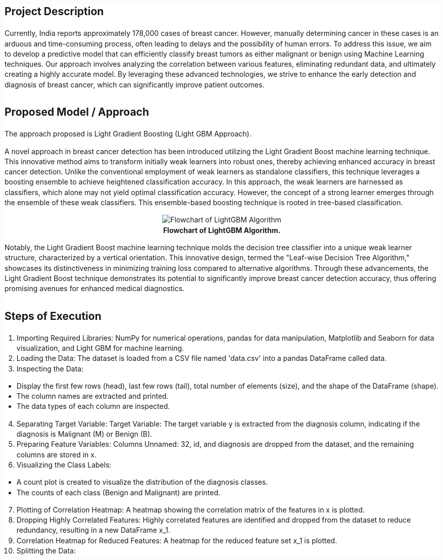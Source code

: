 ## Project Description

Currently, India reports approximately 178,000 cases of breast cancer. However, manually determining cancer in these cases is an arduous and time-consuming process, often leading to delays and the possibility of human errors. To address this issue, we aim to develop a predictive model that can efficiently classify breast tumors as either malignant or benign using Machine Learning techniques. Our approach involves analyzing the correlation between various features, eliminating redundant data, and ultimately creating a highly accurate model. By leveraging these advanced technologies, we strive to enhance the early detection and diagnosis of breast cancer, which can significantly improve patient outcomes.

## Proposed Model / Approach

The approach proposed is Light Gradient Boosting (Light GBM Approach).
 
A novel approach in breast cancer detection has been introduced utilizing the Light Gradient Boost machine learning technique. This innovative method aims to transform initially weak learners into robust ones, thereby achieving enhanced accuracy in breast cancer detection. Unlike the conventional employment of weak learners as standalone classifiers, this technique leverages a boosting ensemble to achieve heightened classification accuracy. In this approach, the weak learners are harnessed as classifiers, which alone may not yield optimal classification accuracy. However, the concept of a strong learner emerges through the ensemble of these weak classifiers. This ensemble-based boosting technique is rooted in tree-based classification.

<p align="center">
  <img src="https://github.com/arnab-maitra/Best-Feature-Selection-of-Breast-Cancer-Diagnosis-using-Light-GBM-Approach/assets/88264132/b043d9ca-c763-4a6a-bf97-865059d6a99f" alt="Flowchart of LightGBM Algorithm" />
  <br><b>Flowchart of LightGBM Algorithm.</b>

Notably, the Light Gradient Boost machine learning technique molds the decision tree classifier into a unique weak learner structure, characterized by a vertical orientation. This innovative design, termed the "Leaf-wise Decision Tree Algorithm," showcases its distinctiveness in minimizing training loss compared to alternative algorithms. Through these advancements, the Light Gradient Boost technique demonstrates its potential to significantly improve breast cancer detection accuracy, thus offering promising avenues for enhanced medical diagnostics.

## Steps of Execution

 1. Importing Required Libraries: NumPy for numerical operations, pandas for data manipulation, Matplotlib and Seaborn for data 
    visualization, and Light GBM for machine learning.
 2. Loading the Data: The dataset is loaded from a CSV file named 'data.csv' into a
    pandas DataFrame called data.
 3. Inspecting the Data:
 - Display the first few rows (head), last few rows (tail), total number of elements (size), and the shape of the DataFrame (shape).
 - The column names are extracted and printed.
 - The data types of each column are inspected.
 4. Separating Target Variable: Target Variable: The target variable y is extracted from the diagnosis column, indicating if the diagnosis 
    is Malignant (M) or Benign (B).
 5. Preparing Feature Variables: Columns Unnamed: 32, id, and diagnosis are dropped from the dataset, and the remaining columns are stored 
    in x.
 6. Visualizing the Class Labels:
 - A count plot is created to visualize the distribution of the diagnosis classes.
 - The counts of each class (Benign and Malignant) are printed.
 7. Plotting of Correlation Heatmap: A heatmap showing the correlation matrix of the features in x is plotted.
 8. Dropping Highly Correlated Features: Highly correlated features are identified and dropped from the dataset to reduce redundancy, 
    resulting in a new DataFrame x_1.
 9. Correlation Heatmap for Reduced Features: A heatmap for the reduced feature set x_1 is plotted.
 10. Splitting the Data: